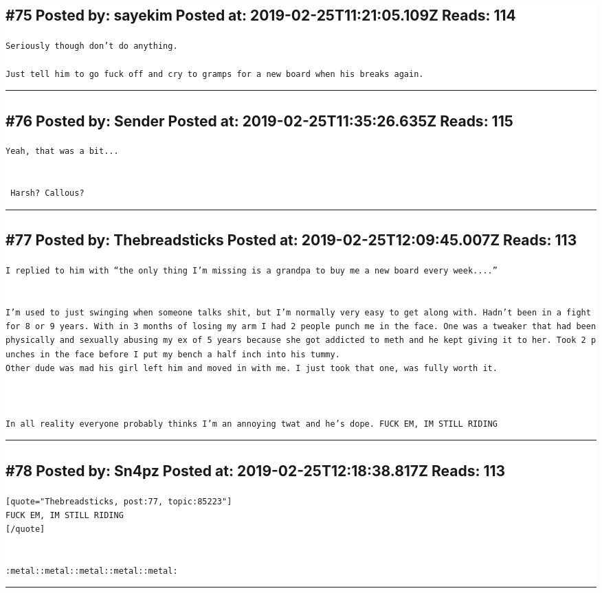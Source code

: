 ## \#75 Posted by: sayekim Posted at: 2019-02-25T11:21:05.109Z Reads: 114

```
Seriously though don’t do anything. 

Just tell him to go fuck off and cry to gramps for a new board when his breaks again.
```

---
## \#76 Posted by: Sender Posted at: 2019-02-25T11:35:26.635Z Reads: 115

```
Yeah, that was a bit...


 Harsh? Callous?
```

---
## \#77 Posted by: Thebreadsticks Posted at: 2019-02-25T12:09:45.007Z Reads: 113

```
I replied to him with “the only thing I’m missing is a grandpa to buy me a new board every week....”


I’m used to just swinging when someone talks shit, but I’m normally very easy to get along with. Hadn’t been in a fight for 8 or 9 years. With in 3 months of losing my arm I had 2 people punch me in the face. One was a tweaker that had been physically and sexually abusing my ex of 5 years because she got addicted to meth and he kept giving it to her. Took 2 punches in the face before I put my bench a half inch into his tummy. 
Other dude was mad his girl left him and moved in with me. I just took that one, was fully worth it.



In all reality everyone probably thinks I’m an annoying twat and he’s dope. FUCK EM, IM STILL RIDING
```

---
## \#78 Posted by: Sn4pz Posted at: 2019-02-25T12:18:38.817Z Reads: 113

```
[quote="Thebreadsticks, post:77, topic:85223"]
FUCK EM, IM STILL RIDING
[/quote]


:metal::metal::metal::metal::metal:
```

---